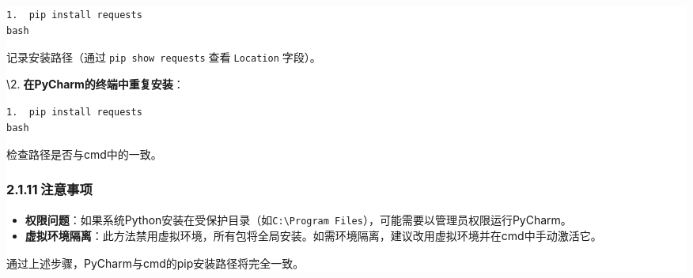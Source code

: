 ```
1.  pip install requests
bash
```

记录安装路径（通过 `pip show requests` 查看 `Location` 字段）。

\2.   **在****PyCharm****的终端中重复安装**：

```
1.  pip install requests
bash
```

检查路径是否与cmd中的一致。



### 2.1.11  **注意事项**

- **权限问题**：如果系统Python安装在受保护目录（如`C:\Program Files`），可能需要以管理员权限运行PyCharm。
- **虚拟环境隔离**：此方法禁用虚拟环境，所有包将全局安装。如需环境隔离，建议改用虚拟环境并在cmd中手动激活它。



通过上述步骤，PyCharm与cmd的pip安装路径将完全一致。

 